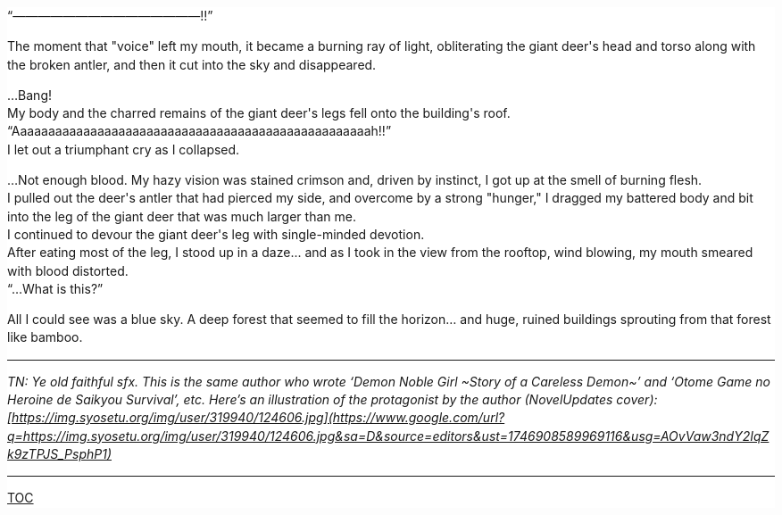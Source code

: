 “―――――――――――――――!!”  
  
The moment that "voice" left my mouth, it became a burning ray of light,
obliterating the giant deer's head and torso along with the broken
antler, and then it cut into the sky and disappeared.  
  
…Bang!  
My body and the charred remains of the giant deer's legs fell onto the
building's roof.  
“Aaaaaaaaaaaaaaaaaaaaaaaaaaaaaaaaaaaaaaaaaaaaaaaaaaah!!”  
I let out a triumphant cry as I collapsed.  
  
…Not enough blood. My hazy vision was stained crimson and, driven by
instinct, I got up at the smell of burning flesh.  
I pulled out the deer's antler that had pierced my side, and overcome by
a strong "hunger," I dragged my battered body and bit into the leg of
the giant deer that was much larger than me.  
I continued to devour the giant deer's leg with single-minded
devotion.  
After eating most of the leg, I stood up in a daze... and as I took in
the view from the rooftop, wind blowing, my mouth smeared with blood
distorted.  
“…What is this?”  
  
All I could see was a blue sky. A deep forest that seemed to fill the
horizon… and huge, ruined buildings sprouting from that forest like
bamboo.  
  

------------------------------------------------------------------------

*TN: Ye old faithful sfx. This is the same author who wrote ‘Demon Noble
Girl \~Story of a Careless Demon\~’ and ‘Otome Game no Heroine de Saikyou
Survival’, etc. Here’s an illustration of the protagonist by the author
(NovelUpdates cover):
[https://img.syosetu.org/img/user/319940/124606.jpg](https://www.google.com/url?q=https://img.syosetu.org/img/user/319940/124606.jpg&sa=D&source=editors&ust=1746908589969116&usg=AOvVaw3ndY2IqZk9zTPJS_PsphP1)*


---
[TOC](../readme.md)&nbsp;&nbsp;&nbsp;&nbsp;&nbsp;&nbsp;

